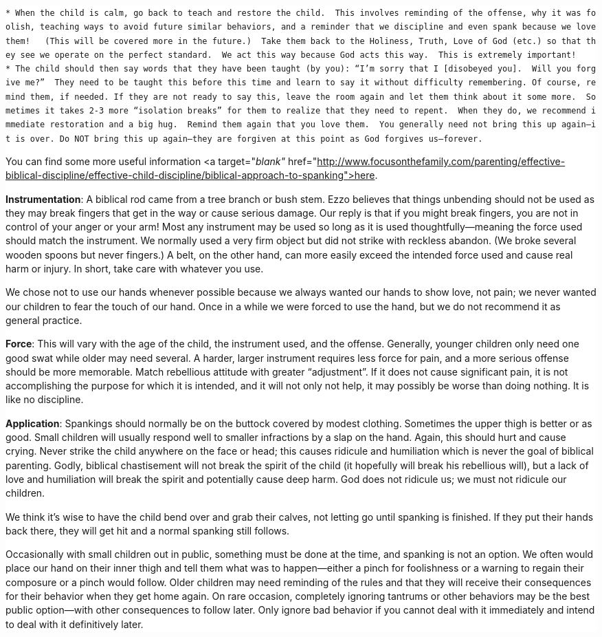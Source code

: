     * When the child is calm, go back to teach and restore the child.  This involves reminding of the offense, why it was foolish, teaching ways to avoid future similar behaviors, and a reminder that we discipline and even spank because we love them!   (This will be covered more in the future.)  Take them back to the Holiness, Truth, Love of God (etc.) so that they see we operate on the perfect standard.  We act this way because God acts this way.  This is extremely important!
    * The child should then say words that they have been taught (by you): “I’m sorry that I [disobeyed you].  Will you forgive me?”  They need to be taught this before this time and learn to say it without difficulty remembering. Of course, remind them, if needed. If they are not ready to say this, leave the room again and let them think about it some more.  Sometimes it takes 2-3 more “isolation breaks” for them to realize that they need to repent.  When they do, we recommend immediate restoration and a big hug.  Remind them again that you love them.  You generally need not bring this up again—it is over. Do NOT bring this up again—they are forgiven at this point as God forgives us—forever.

You can find some more useful information <a target="_blank"_ href="http://www.focusonthefamily.com/parenting/effective-biblical-discipline/effective-child-discipline/biblical-approach-to-spanking">here</a>.

**Instrumentation**: A biblical rod came from a tree branch or bush stem.  Ezzo believes that things unbending should not be used as they may break fingers that get in the way or cause serious damage.  Our reply is that if you might break fingers, you are not in control of your anger or your arm!  Most any instrument may be used so long as it is used thoughtfully—meaning the force used should match the instrument.  We normally used a very firm object but did not strike with reckless abandon.  (We broke several wooden spoons but never fingers.)  A belt, on the other hand, can more easily exceed the intended force used and cause real harm or injury.  In short, take care with whatever you use.

We chose not to use our hands whenever possible because we always wanted our hands to show love, not pain; we never wanted our children to fear the touch of our hand.  Once in a while we were forced to use the hand, but we do not recommend it as general practice.

**Force**:  This will vary with the age of the child, the instrument used, and the offense.  Generally, younger children only need one good swat while older may need several.  A harder, larger instrument requires less force for pain, and a more serious offense should be more memorable.  Match rebellious attitude with greater “adjustment”.  If it does not cause significant pain, it is not accomplishing the purpose for which it is intended, and it will not only not help, it may possibly be worse than doing nothing. It is like no discipline.

**Application**: Spankings should normally be on the buttock covered by modest clothing. Sometimes the upper thigh is better or as good. Small children will usually respond well to smaller infractions by a slap on the hand.  Again, this should hurt and cause crying.  Never strike the child anywhere on the face or head; this causes ridicule and humiliation which is never the goal of biblical parenting.  Godly, biblical chastisement will not break the spirit of the child (it hopefully will break his rebellious will), but a lack of love and humiliation will break the spirit and potentially cause deep harm.  God does not ridicule us; we must not ridicule our children.

We think it’s wise to have the child bend over and grab their calves, not letting go until spanking is finished.  If they put their hands back there, they will get hit and a normal spanking still follows.

Occasionally with small children out in public, something must be done at the time, and spanking is not an option.  We often would place our hand on their inner thigh and tell them what was to happen—either a pinch for foolishness or a warning to regain their composure or a pinch would follow.  Older children may need reminding of the rules and that they will receive their consequences for their behavior when they get home again.  On rare occasion, completely ignoring tantrums or other behaviors may be the best public option—with other consequences to follow later.  Only ignore bad behavior if you cannot deal with it immediately and intend to deal with it definitively later.
